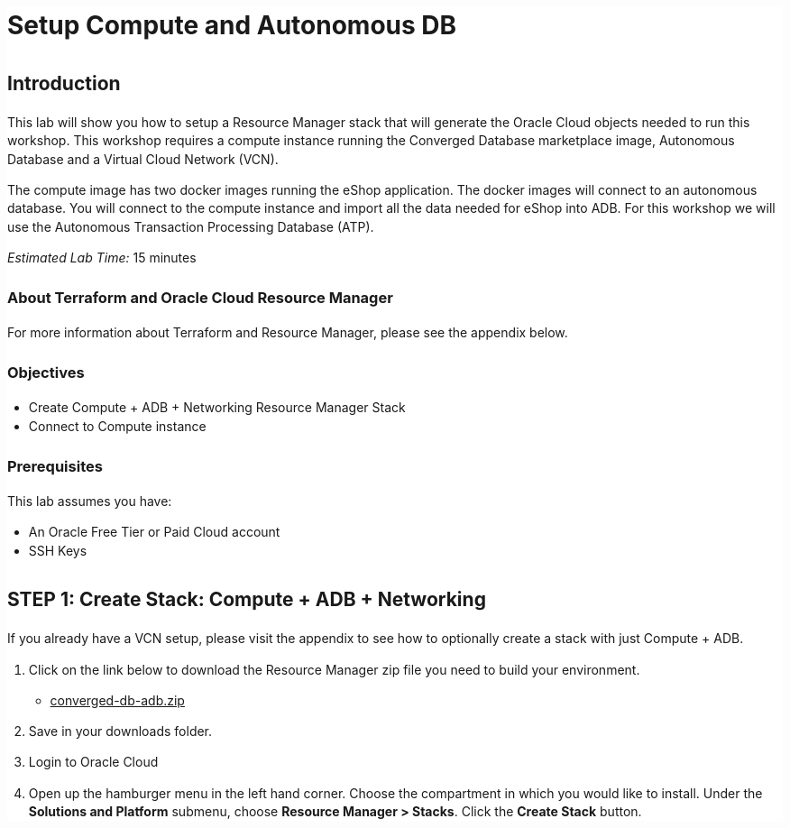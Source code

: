 # Setup Compute and Autonomous DB

## Introduction
This lab will show you how to setup a Resource Manager stack that will generate the Oracle Cloud objects needed to run this workshop.  This workshop requires a compute instance running the Converged Database marketplace image, Autonomous Database and a Virtual Cloud Network (VCN).

The compute image has two docker images running the eShop application.  The docker images will connect to an autonomous database.  You will connect to the compute instance and import all the data needed for eShop into ADB.  For this workshop we will use the Autonomous Transaction Processing Database (ATP).

*Estimated Lab Time:* 15 minutes

### About Terraform and Oracle Cloud Resource Manager
For more information about Terraform and Resource Manager, please see the appendix below.

### Objectives
-   Create Compute + ADB + Networking Resource Manager Stack
-   Connect to Compute instance

### Prerequisites
This lab assumes you have:
- An Oracle Free Tier or Paid Cloud account
- SSH Keys

## **STEP 1**: Create Stack:  Compute + ADB + Networking

If you already have a VCN setup, please visit the appendix to see how to optionally create a stack with just Compute + ADB.

1.  Click on the link below to download the Resource Manager zip file you need to build your environment.  
      - [converged-db-adb.zip](https://objectstorage.us-ashburn-1.oraclecloud.com/p/SkUC15rHseuHYjEmashs0PEuQYWofh2ver_pSBxHtphjaRG0MU6XgrMbMZpb3yIf/n/idcd8c1uxhbm/b/converged-db/o/converged-db-adb.zip)

2.  Save in your downloads folder.
3.  Login to Oracle Cloud
4.  Open up the hamburger menu in the left hand corner.  Choose the compartment in which you would like to install.  Under the **Solutions and Platform** submenu, choose **Resource Manager > Stacks**.  Click the **Create Stack** button.
